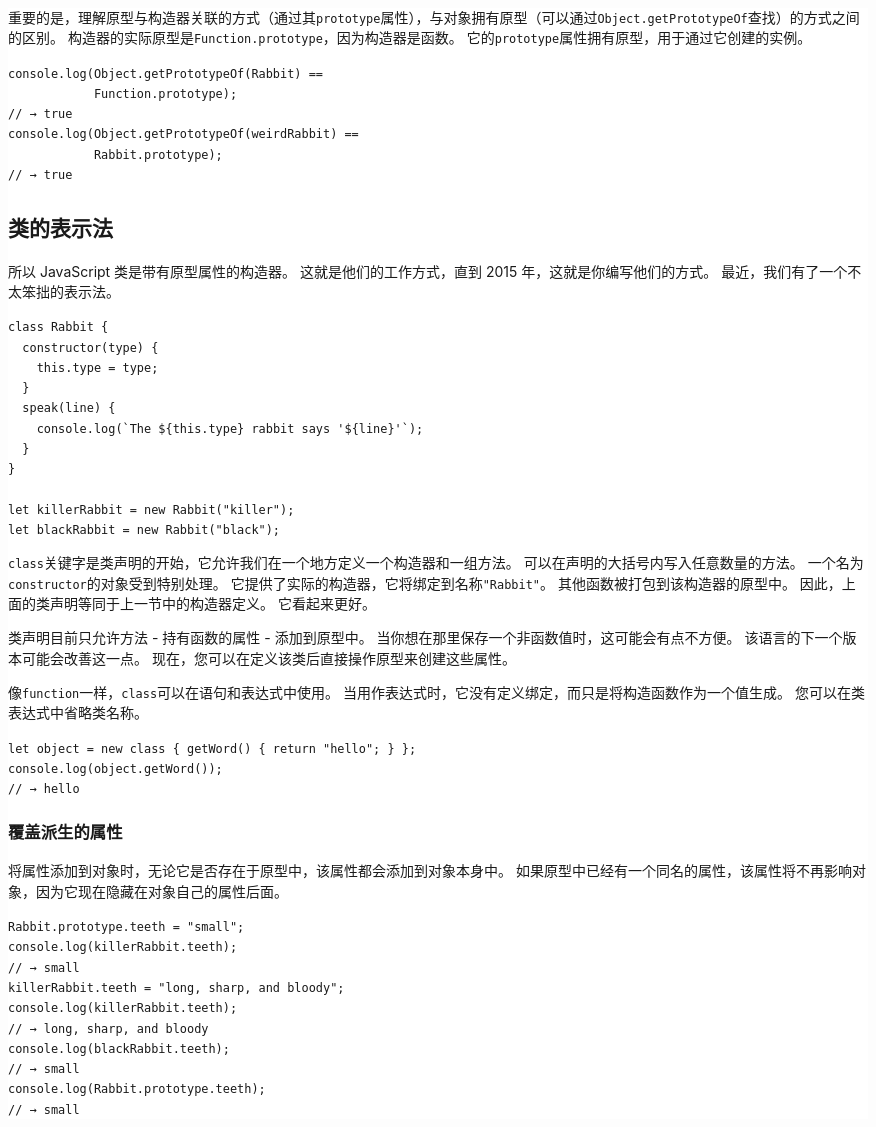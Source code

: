 重要的是，理解原型与构造器关联的方式（通过其`prototype`属性），与对象拥有原型（可以通过`Object.getPrototypeOf`查找）的方式之间的区别。 构造器的实际原型是`Function.prototype`，因为构造器是函数。 它的`prototype`属性拥有原型，用于通过它创建的实例。

```
console.log(Object.getPrototypeOf(Rabbit) ==
            Function.prototype);
// → true
console.log(Object.getPrototypeOf(weirdRabbit) ==
            Rabbit.prototype);
// → true
```

## 类的表示法

所以 JavaScript 类是带有原型属性的构造器。 这就是他们的工作方式，直到 2015 年，这就是你编写他们的方式。 最近，我们有了一个不太笨拙的表示法。

```
class Rabbit {
  constructor(type) {
    this.type = type;
  }
  speak(line) {
    console.log(`The ${this.type} rabbit says '${line}'`);
  }
}

let killerRabbit = new Rabbit("killer");
let blackRabbit = new Rabbit("black");
```

`class`关键字是类声明的开始，它允许我们在一个地方定义一个构造器和一组方法。 可以在声明的大括号内写入任意数量的方法。 一个名为`constructor`的对象受到特别处理。 它提供了实际的构造器，它将绑定到名称`"Rabbit"`。 其他函数被打包到该构造器的原型中。 因此，上面的类声明等同于上一节中的构造器定义。 它看起来更好。

类声明目前只允许方法 - 持有函数的属性 - 添加到原型中。 当你想在那里保存一个非函数值时，这可能会有点不方便。 该语言的下一个版本可能会改善这一点。 现在，您可以在定义该类后直接操作原型来创建这些属性。

像`function`一样，`class`可以在语句和表达式中使用。 当用作表达式时，它没有定义绑定，而只是将构造函数作为一个值生成。 您可以在类表达式中省略类名称。

```
let object = new class { getWord() { return "hello"; } };
console.log(object.getWord());
// → hello
```

### 覆盖派生的属性

将属性添加到对象时，无论它是否存在于原型中，该属性都会添加到对象本身中。 如果原型中已经有一个同名的属性，该属性将不再影响对象，因为它现在隐藏在对象自己的属性后面。

```
Rabbit.prototype.teeth = "small";
console.log(killerRabbit.teeth);
// → small
killerRabbit.teeth = "long, sharp, and bloody";
console.log(killerRabbit.teeth);
// → long, sharp, and bloody
console.log(blackRabbit.teeth);
// → small
console.log(Rabbit.prototype.teeth);
// → small
```
